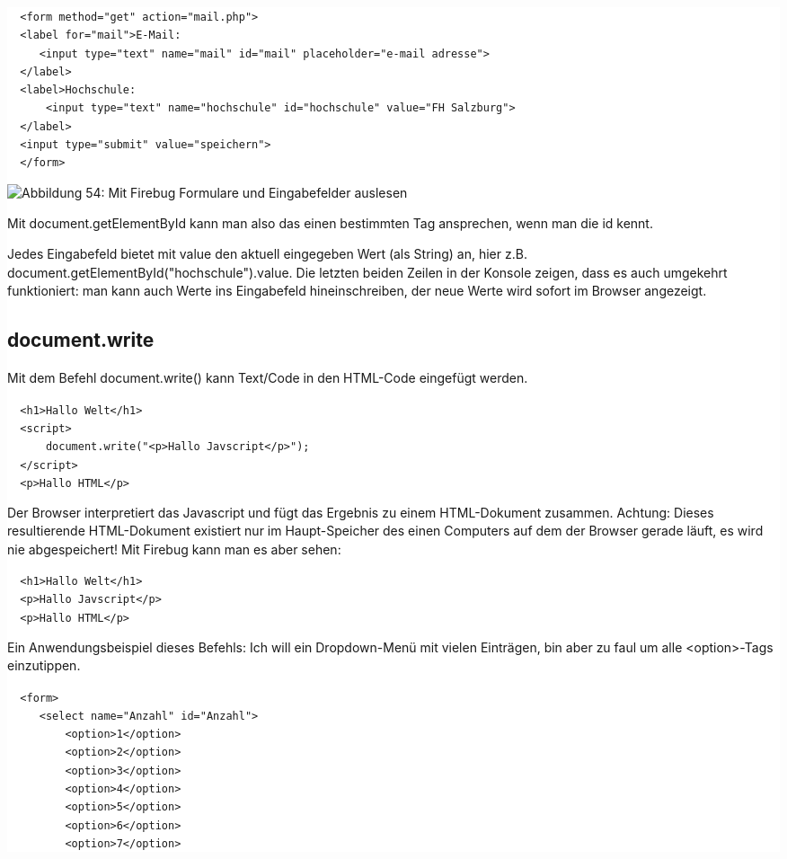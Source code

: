 
      <form method="get" action="mail.php"> 
      <label for="mail">E-Mail:
         <input type="text" name="mail" id="mail" placeholder="e-mail adresse">
      </label>
      <label>Hochschule:   
          <input type="text" name="hochschule" id="hochschule" value="FH Salzburg"> 
      </label> 
      <input type="submit" value="speichern">
      </form>

![Abbildung 54: Mit Firebug Formulare und Eingabefelder auslesen](/images/image242.png)


Mit document.getElementById kann man also das einen bestimmten Tag  ansprechen, wenn man die id kennt.

Jedes Eingabefeld bietet mit value den aktuell eingegeben Wert (als String) an, hier z.B. document.getElementById("hochschule").value.  Die letzten beiden Zeilen in der Konsole zeigen, dass es auch umgekehrt funktioniert: man kann auch Werte ins Eingabefeld hineinschreiben, der neue Werte wird sofort im Browser angezeigt.


document.write
---------------

Mit dem Befehl document.write() kann Text/Code in den HTML-Code eingefügt werden.


      <h1>Hallo Welt</h1>
      <script>
          document.write("<p>Hallo Javscript</p>");
      </script>
      <p>Hallo HTML</p>

Der Browser interpretiert das Javascript und fügt das Ergebnis zu einem HTML-Dokument zusammen. Achtung: Dieses resultierende HTML-Dokument existiert nur im Haupt-Speicher des einen Computers auf dem der Browser gerade läuft, es wird nie abgespeichert! Mit Firebug kann man es aber sehen:


      <h1>Hallo Welt</h1>
      <p>Hallo Javscript</p>
      <p>Hallo HTML</p>

Ein Anwendungsbeispiel dieses Befehls: Ich will ein Dropdown-Menü mit vielen Einträgen, bin aber zu faul um alle &lt;option&gt;-Tags einzutippen.


      <form>
         <select name="Anzahl" id="Anzahl">
             <option>1</option>
             <option>2</option>
             <option>3</option>
             <option>4</option>
             <option>5</option>
             <option>6</option>
             <option>7</option>
